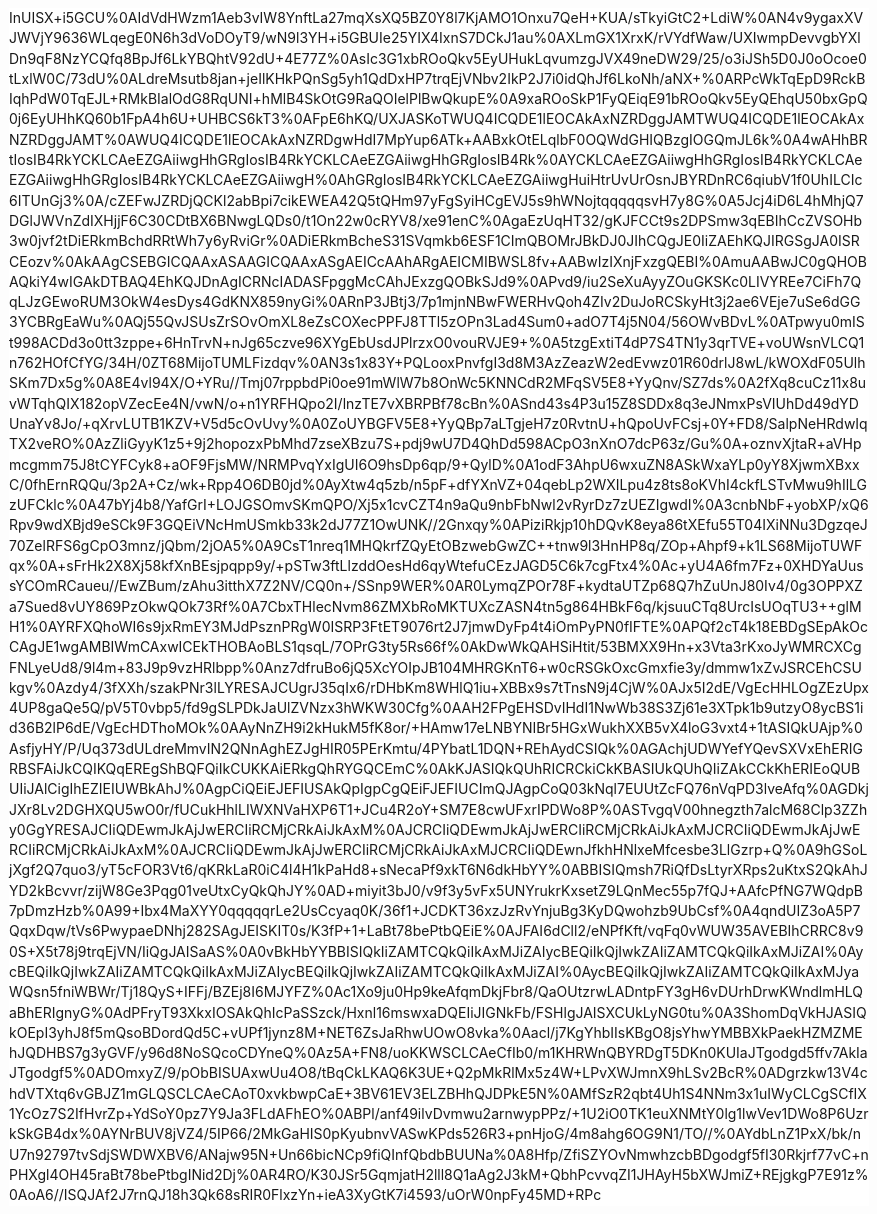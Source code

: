 InUISX+i5GCU%0AIdVdHWzm1Aeb3vIW8YnftLa27mqXsXQ5BZ0Y8l7KjAMO1Onxu7QeH+KUA/sTkyiGtC2+LdiW%0AN4v9ygaxXVJWVjY9636WLqegE0N6h3dVoDOyT9/wN9l3YH+i5GBUIe25YIX4IxnS7DCkJ1au%0AXLmGX1XrxK/rVYdfWaw/UXIwmpDevvgbYXlDn9qF8NzYCQfq8BpJf6LkYBQhtV92dU+4E77Z%0AsIc3G1xbROoQkv5EyUHukLqvumzgJVX49neDW29/25/o3iJSh5D0J0oOcoe0tLxlW0C/73dU%0ALdreMsutb8jan+jeIlKHkPQnSg5yh1QdDxHP7trqEjVNbv2IkP2J7i0idQhJf6LkoNh/aNX+%0ARPcWkTqEpD9RckBIqhPdW0TqEJL+RMkBIalOdG8RqUNI+hMlB4SkOtG9RaQOIelPlBwQkupE%0A9xaROoSkP1FyQEiqE91bROoQkv5EyQEhqU50bxGpQ0j6EyUHhKQ60b1FpA4h6U+UHBCS6kT3%0AFpE6hKQ/UXJASKoTWUQ4ICQDE1lEOCAkAxNZRDggJAMTWUQ4ICQDE1lEOCAkAxNZRDggJAMT%0AWUQ4ICQDE1lEOCAkAxNZRDgwHdI7MpYup6ATk+AABxkOtELqlbF0OQWdGHIQBzgIOGQmJL6k%0A4wAHhBRtIosIB4RkYCKLCAeEZGAiiwgHhGRgIosIB4RkYCKLCAeEZGAiiwgHhGRgIosIB4Rk%0AYCKLCAeEZGAiiwgHhGRgIosIB4RkYCKLCAeEZGAiiwgHhGRgIosIB4RkYCKLCAeEZGAiiwgH%0AhGRgIosIB4RkYCKLCAeEZGAiiwgHuiHtrUvUrOsnJBYRDnRC6qiubV1f0UhILCIc6ITUnGj3%0A/cZEFwJZRDjQCKl2abBpi7cikEWEA42Q5tQHm97yFgSyiHCgEVJ5s9hWNojtqqqqqsvH7y8G%0A5Jcj4iD6L4hMhjQ7DGlJWVnZdIXHjjF6C30CDtBX6BNwgLQDs0/t1On22w0cRYV8/xe91enC%0AgaEzUqHT32/gKJFCCt9s2DPSmw3qEBIhCcZVSOHb3w0jvf2tDiERkmBchdRRtWh7y6yRviGr%0ADiERkmBcheS31SVqmkb6ESF1CImQBOMrJBkDJ0JIhCQgJE0IiZAEhKQJIRGSgJA0ISRCEozv%0AkAAgCSEBGICQAAxASAAGICQAAxASgAEICcAAhARgAEICMIBWSL8fv+AABwIzIXnjFxzgQEBI%0AmuAABwJC0gQHOBAQkiY4wIGAkDTBAQ4EhKQJDnAgICRNcIADASFpggMcCAhJExzgQOBkSJd9%0APvd9/iu2SeXuAyyZOuGKSKc0LIVYREe7CiFh7QqLJzGEwoRUM3OkW4esDys4GdKNX859nyGi%0ARnP3JBtj3/7p1mjnNBwFWERHvQoh4ZIv2DuJoRCSkyHt3j2ae6VEje7uSe6dGG3YCBRgEaWu%0AQj55QvJSUsZrSOvOmXL8eZsCOXecPPFJ8TTl5zOPn3Lad4Sum0+adO7T4j5N04/56OWvBDvL%0ATpwyu0mISt998ACDd3o0tt3zppe+6HnTrvN+nJg65czve96XYgEbUsdJPlrzxO0vouRVJE9+%0A5tzgExtiT4dP7S4TN1y3qrTVE+voUWsnVLCQ1n762HOfCfYG/34H/0ZT68MijoTUMLFizdqv%0AN3s1x83Y+PQLooxPnvfgI3d8M3AzZeazW2edEvwz01R60drlJ8wL/kWOXdF05UlhSKm7Dx5g%0A8E4vl94X/O+YRu//Tmj07rppbdPi0oe91mWlW7b8OnWc5KNNCdR2MFqSV5E8+YyQnv/SZ7ds%0A2fXq8cuCz11x8uvWTqhQIX182opVZecEe4N/vwN/o+n1YRFHQpo2I/lnzTE7vXBRPBf78cBn%0ASnd43s4P3u15Z8SDDx8q3eJNmxPsVIUhDd49dYDUnaYv8Jo/+qXrvLUTB1KZV+V5d5cOvUvy%0A0ZoUYBGFV5E8+YyQBp7aLTgjeH7z0RvtnU+hQpoUvFCsj+0Y+FD8/SalpNeHRdwIqTX2veRO%0AzZliGyyK1z5+9j2hopozxPbMhd7zseXBzu7S+pdj9wU7D4QhDd598ACpO3nXnO7dcP63z/Gu%0A+oznvXjtaR+aVHpmcgmm75J8tCYFCyk8+aOF9FjsMW/NRMPvqYxIgUI6O9hsDp6qp/9+QylD%0A1odF3AhpU6wxuZN8ASkWxaYLp0yY8XjwmXBxxC/0fhErnRQQu/3p2A+Cz/wk+Rpp4O6DB0jd%0AyXtw4q5zb/n5pF+dfYXnVZ+04qebLp2WXILpu4z8ts8oKVhI4ckfLSTvMwu9hIlLGzUFCklc%0A47bYj4b8/YafGrI+LOJGSOmvSKmQPO/Xj5x1cvCZT4n9aQu9nbFbNwl2vRyrDz7zUEZIgwdI%0A3cnbNbF+yobXP/xQ6Rpv9wdXBjd9eSCk9F3GQEiVNcHmUSmkb33k2dJ77Z1OwUNK//2Gnxqy%0APiziRkjp10hDQvK8eya86tXEfu55T04IXiNNu3DgzqeJ70ZelRFS6gCpO3mnz/jQbm/2jOA5%0A9CsT1nreq1MHQkrfZQyEtOBzwebGwZC++tnw9l3HnHP8q/ZOp+Ahpf9+k1LS68MijoTUWFqx%0A+sFrHk2X8Xj58kfXnBEsjpqpp9y/+pSTw3ftLlzddOesHd6qyWtefuCEzJAGD5C6k7cgFtx4%0Ac+yU4A6fm7Fz+0XHDYaUussYCOmRCaueu//EwZBum/zAhu3itthX7Z2NV/CQ0n+/SSnp9WER%0AR0LymqZPOr78F+kydtaUTZp68Q7hZuUnJ80Iv4/0g3OPPXZa7Sued8vUY869PzOkwQOk73Rf%0A7CbxTHlecNvm86ZMXbRoMKTUXcZASN4tn5g864HBkF6q/kjsuuCTq8UrcIsUOqTU3++glMH1%0AYRFXQhoWI6s9jxRmEY3MJdPsznPRgW0ISRP3FtET9076rt2J7jmwDyFp4t4iOmPyPN0fIFTE%0APQf2cT4k18EBDgSEpAkOcCAgJE1wgAMBIWmCAxwICEkTHOBAoBLS1qsqL/7OPrG3ty5Rs66f%0AkDwWkQAHSiHtit/53BMXX9Hn+x3Vta3rKxoJyWMRCXCgFNLyeUd8/9l4m+83J9p9vzHRlbpp%0Anz7dfruBo6jQ5XcYOIpJB104MHRGKnT6+w0cRSGkOxcGmxfie3y/dmmw1xZvJSRCEhCSUkgv%0Azdy4/3fXXh/szakPNr3lLYRESAJCUgrJ35qIx6/rDHbKm8WHlQ1iu+XBBx9s7tTnsN9j4CjW%0AJx5I2dE/VgEcHHLOgZEzUpx4UP8gaQe5Q/pV5T0vbp5/fd9gSLPDkJaUlZVNzx3hWKW30Cfg%0AAH2FPgEHSDvIHdI1NwWb38S3Zj61e3XTpk1b9utzyO8ycBS1id36B2lP6dE/VgEcHDThoMOk%0AAyNnZH9i2kHukM5fK8or/+HAmw17eLNBYNIBr5HGxWukhXXB5vX4loG3vxt4+1tASIQkUAjp%0AsfjyHY/P/Uq373dULdreMmvIN2QNnAghEZJgHIR05PErKmtu/4PYbatL1DQN+REhAydCSIQk%0AGAchjUDWYefYQevSXVxEhERIGRBSFAiJkCQIKQqEREgShBQFQiIkCUKKAiERkgQhRYGQCEmC%0AkKJASIQkQUhRICRCkiCkKBASIUkQUhQIiZAkCCkKhERIEoQUBUIiJAlCigIhEZIEIUWBkAhJ%0AgpCiQEiEJEFIUSAkQpIgpCgQEiFJEFIUCImQJAgpCoQ03kNql7EUUtZcFQ76nVqPD3lveAfq%0AGDkjJXr8Lv2DGHXQU5wO0r/fUCukHhlLIWXNVaHXP6T1+JCu4R2oY+SM7E8cwUFxrIPDWo8P%0ASTvgqV00hnegzth7alcM68Clp3ZZhy0GgYRESAJCIiQDEwmJkAjJwERCIiRCMjCRkAiJkAxM%0AJCRCIiQDEwmJkAjJwERCIiRCMjCRkAiJkAxMJCRCIiQDEwmJkAjJwERCIiRCMjCRkAiJkAxM%0AJCRCIiQDEwmJkAjJwERCIiRCMjCRkAiJkAxMJCRCIiQDEwnJfkhHNlxeMfcesbe3LlGzrp+Q%0A9hGSoLjXgf2Q7quo3/yT5cFOR3Vt6/qKRkLaR0iC4l4H1kPaHd8+sNecaPf9xkT6N6dkHbYY%0ABBISIQmsh7RiQfDsLtyrXRps2uKtxS2QkAhJYD2kBcvvr/zijW8Ge3Pqg01veUtxCyQkQhJY%0AD+miyit3bJ0/v9f3y5vFx5UNYrukrKxsetZ9LQnMec55p7fQJ+AAfcPfNG7WQdpB7pDmzHzb%0A99+Ibx4MaXYY0qqqqqrLe2UsCcyaq0K/36f1+JCDKT36xzJzRvYnjuBg3KyDQwohzb9UbCsf%0A4qndUIZ3oA5P7QqxDqw/tVs6PwypaeDNhj282SAgJEISKIT0s/K3fP+1+LaBt78bePtbQEiE%0AJFAI6dCll2/eNPfKft/vqFq0vWUW35AVEBIhCRRC8v90S+X5t78j9trqEjVN/IiQgJAISaAS%0A0vBkHbYYBBISIQkIiZAMTCQkQiIkAxMJiZAIycBEQiIkQjIwkZAIiZAMTCQkQiIkAxMJiZAI%0AycBEQiIkQjIwkZAIiZAMTCQkQiIkAxMJiZAIycBEQiIkQjIwkZAIiZAMTCQkQiIkAxMJiZAI%0AycBEQiIkQjIwkZAIiZAMTCQkQiIkAxMJyaWQsn5fniWBWr/Tj18QyS+IFFj/BZEj8I6MJYFZ%0Ac1Xo9ju0Hp9keAfqmDkjFbr8/QaOUtzrwLADntpFY3gH6vDUrhDrwKWndlmHLQaBhERIgnyG%0AdPFryT93XkxIOSAkQhIcPaSSzck/Hxnl16mswxaDQEIiJIGNkFb/FSHlgJAISXCUkLyNG0tu%0A3ShomDqVkHJASIQkOEpI3yhJ8f5mQsoBDordQd5C+vUPf1jynz8M+NET6ZsJaRhwUOwO8vka%0Aacl/j7KgYhbIIsKBgO8jsYhwYMBBXkPaekHZMZMEhJQDHBS7g3yGVF/y96d8NoSQcoCDYneQ%0Az5A+FN8/uoKKWSCLCAeCfIb0/m1KHRWnQBYRDgT5DKn0KUIaJTgodgd5ffv7AkIaJTgodgf5%0ADOmxyZ/9/pObBISUAxwUu4O8/tBqCkLKAQ6K3UE+Q2pMkRlMx5z4W+LPvXWJmnX9hLSv2BcR%0ADgrzkw13V4chdVTXtq6vGBJZ1mGLQSCLCAeCAoT0xvkbwpCaE+3BV61EV3ELZBHhQJDPkE5N%0AMfSzR2qbt4Uh1S4NNm3x1uIWyCLCgSCfIX1YcOz7S2IfHvrZp+YdSoY0pz7Y9Ja3FLdAFhEO%0ABPl/anf49ilvDvmwu2arnwypPPz/+1U2iO0TK1euXNMtY0lg1lwVev1DWo8P6UzrkSkGB4dx%0AYNrBUV8jVZ4/5IP66/2MkGaHIS0pKyubnvVASwKPds526R3+pnHjoG/4m8ahg6OG9N1/TO//%0AYdbLnZ1PxX/bk/nU7n92797tvSdjSWDWXBV6/ANajw95N+Un66bicNCp9fiQInfQbdbBUUNa%0A8Hfp/ZfiSZYOvNmwhzcbBDgodgf5fI30Rkjrf77vC+nPHXgl4OH45raBt78bePtbgINid2Dj%0AR4RO/K30JSr5GqmjatH2lll8Q1aAg2J3kM+QbhPcvvqZI1JHAyH5bXWJmiZ+REjgkgP7E91z%0AoA6//ISQJAf2J7rnQJ18h3Qk68sRIR0FlxzYn+ieA3XyGtK7i4593/uOrW0npFy45MD+RPc